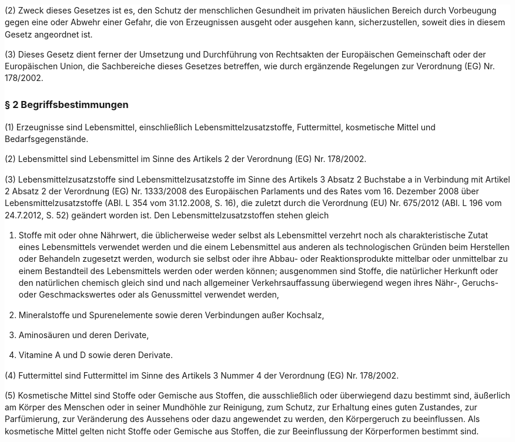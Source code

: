 


(2) Zweck dieses Gesetzes ist es, den Schutz der menschlichen
Gesundheit im privaten häuslichen Bereich durch Vorbeugung gegen eine
oder Abwehr einer Gefahr, die von Erzeugnissen ausgeht oder ausgehen
kann, sicherzustellen, soweit dies in diesem Gesetz angeordnet ist.

(3) Dieses Gesetz dient ferner der Umsetzung und Durchführung von
Rechtsakten der Europäischen Gemeinschaft oder der Europäischen Union,
die Sachbereiche dieses Gesetzes betreffen, wie durch ergänzende
Regelungen zur Verordnung (EG) Nr. 178/2002.

### § 2 Begriffsbestimmungen

(1) Erzeugnisse sind Lebensmittel, einschließlich
Lebensmittelzusatzstoffe, Futtermittel, kosmetische Mittel und
Bedarfsgegenstände.

(2) Lebensmittel sind Lebensmittel im Sinne des Artikels 2 der
Verordnung (EG) Nr. 178/2002.

(3) Lebensmittelzusatzstoffe sind Lebensmittelzusatzstoffe im Sinne
des Artikels 3 Absatz 2 Buchstabe a in Verbindung mit Artikel 2 Absatz
2 der Verordnung (EG) Nr. 1333/2008 des Europäischen Parlaments und
des Rates vom 16. Dezember 2008 über Lebensmittelzusatzstoffe (ABl. L
354 vom 31.12.2008, S. 16), die zuletzt durch die Verordnung (EU) Nr.
675/2012 (ABl. L 196 vom 24.7.2012, S. 52) geändert worden ist. Den
Lebensmittelzusatzstoffen stehen gleich

1.  Stoffe mit oder ohne Nährwert, die üblicherweise weder selbst als
    Lebensmittel verzehrt noch als charakteristische Zutat eines
    Lebensmittels verwendet werden und die einem Lebensmittel aus anderen
    als technologischen Gründen beim Herstellen oder Behandeln zugesetzt
    werden, wodurch sie selbst oder ihre Abbau- oder Reaktionsprodukte
    mittelbar oder unmittelbar zu einem Bestandteil des Lebensmittels
    werden oder werden können; ausgenommen sind Stoffe, die natürlicher
    Herkunft oder den natürlichen chemisch gleich sind und nach
    allgemeiner Verkehrsauffassung überwiegend wegen ihres Nähr-, Geruchs-
    oder Geschmackswertes oder als Genussmittel verwendet werden,


2.  Mineralstoffe und Spurenelemente sowie deren Verbindungen außer
    Kochsalz,


3.  Aminosäuren und deren Derivate,


4.  Vitamine A und D sowie deren Derivate.




(4) Futtermittel sind Futtermittel im Sinne des Artikels 3 Nummer 4
der Verordnung (EG) Nr. 178/2002.

(5) Kosmetische Mittel sind Stoffe oder Gemische aus Stoffen, die
ausschließlich oder überwiegend dazu bestimmt sind, äußerlich am
Körper des Menschen oder in seiner Mundhöhle zur Reinigung, zum
Schutz, zur Erhaltung eines guten Zustandes, zur Parfümierung, zur
Veränderung des Aussehens oder dazu angewendet zu werden, den
Körpergeruch zu beeinflussen. Als kosmetische Mittel gelten nicht
Stoffe oder Gemische aus Stoffen, die zur Beeinflussung der
Körperformen bestimmt sind.

